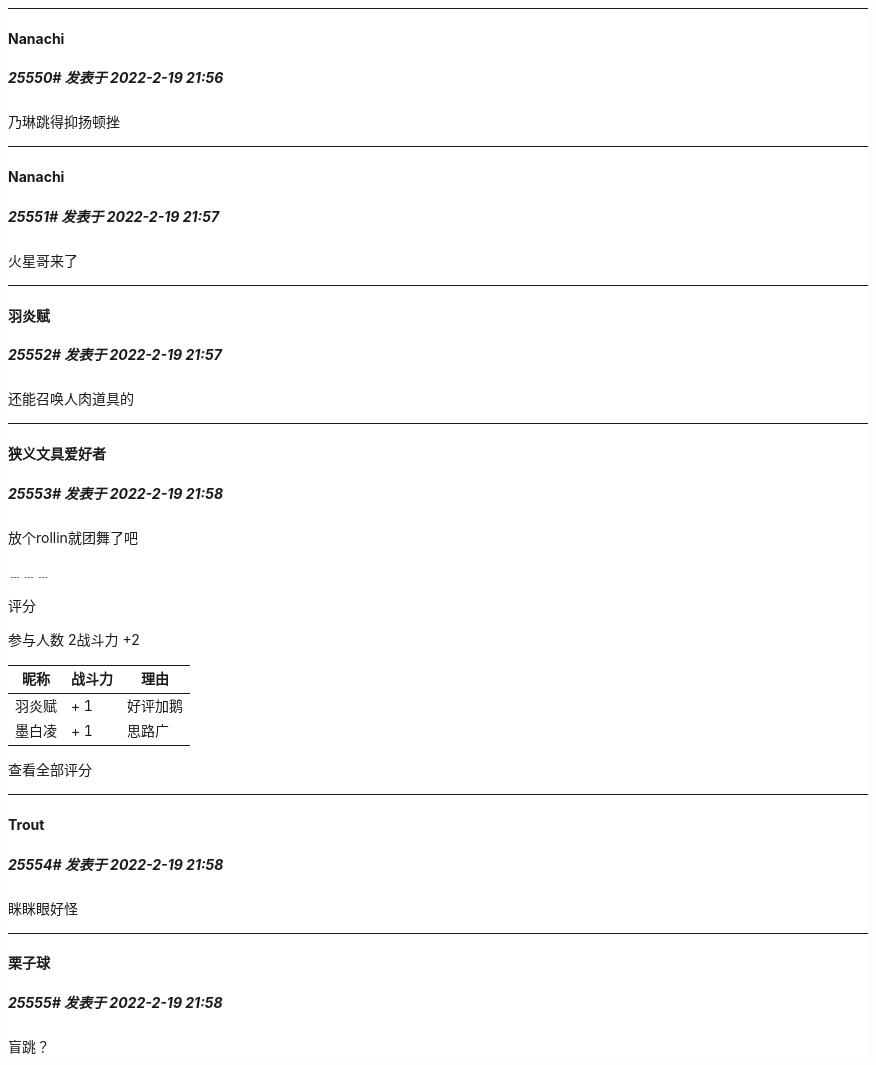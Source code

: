 *****

####  Nanachi  
##### 25550#       发表于 2022-2-19 21:56

乃琳跳得抑扬顿挫

*****

####  Nanachi  
##### 25551#       发表于 2022-2-19 21:57

火星哥来了

*****

####  羽炎赋  
##### 25552#       发表于 2022-2-19 21:57

还能召唤人肉道具的

*****

####  狭义文具爱好者  
##### 25553#       发表于 2022-2-19 21:58

放个rollin就团舞了吧

﹍﹍﹍

评分

 参与人数 2战斗力 +2

|昵称|战斗力|理由|
|----|---|---|
| 羽炎赋| + 1|好评加鹅|
| 墨白凌| + 1|思路广|

查看全部评分

*****

####  Trout  
##### 25554#       发表于 2022-2-19 21:58

眯眯眼好怪

*****

####  栗子球  
##### 25555#       发表于 2022-2-19 21:58

盲跳？
